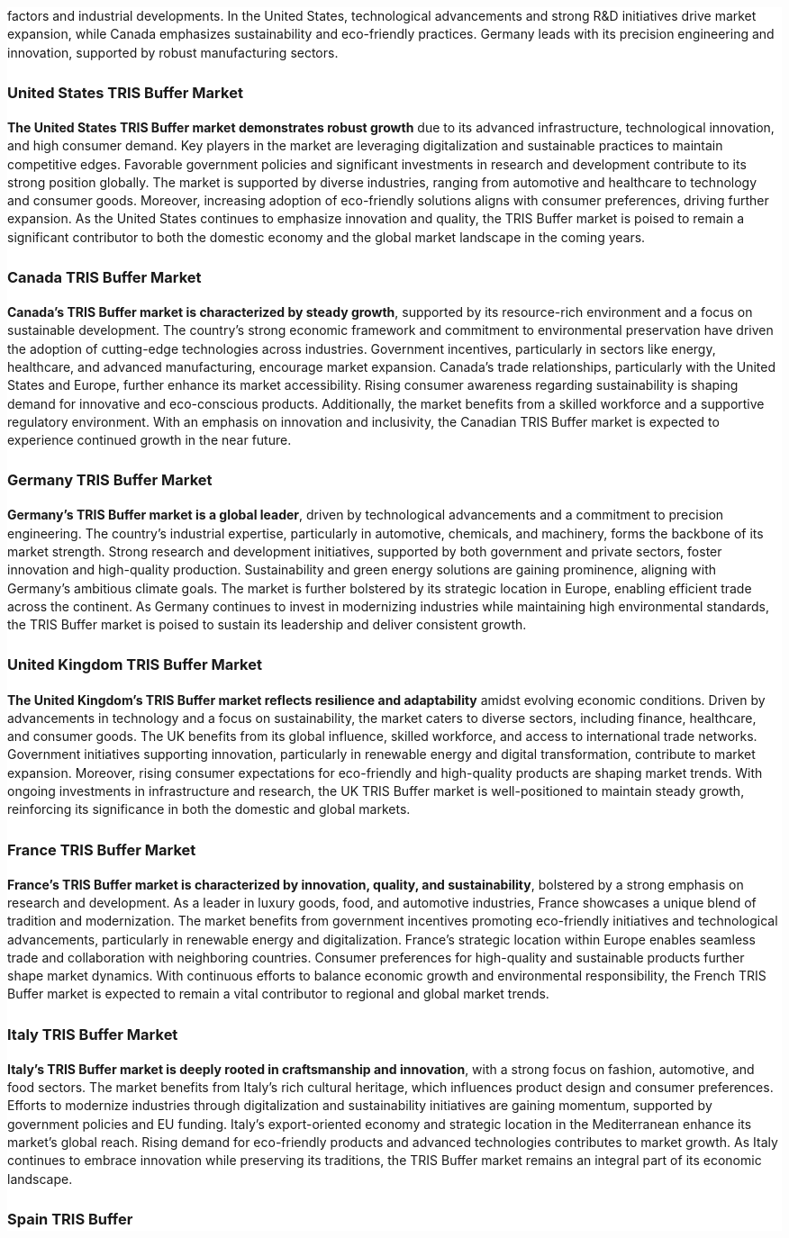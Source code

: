 factors and industrial developments. In the United States, technological advancements and strong R&amp;D initiatives drive market expansion, while Canada emphasizes sustainability and eco-friendly practices. Germany leads with its precision engineering and innovation, supported by robust manufacturing sectors.</span></em></p></blockquote><h3><strong>United States TRIS Buffer Market</strong></h3><p><strong>The United States TRIS Buffer market demonstrates robust growth</strong> due to its advanced infrastructure, technological innovation, and high consumer demand. Key players in the market are leveraging digitalization and sustainable practices to maintain competitive edges. Favorable government policies and significant investments in research and development contribute to its strong position globally. The market is supported by diverse industries, ranging from automotive and healthcare to technology and consumer goods. Moreover, increasing adoption of eco-friendly solutions aligns with consumer preferences, driving further expansion. As the United States continues to emphasize innovation and quality, the TRIS Buffer market is poised to remain a significant contributor to both the domestic economy and the global market landscape in the coming years.</p><h3><strong>Canada TRIS Buffer Market</strong></h3><p><strong>Canada&rsquo;s TRIS Buffer market is characterized by steady growth</strong>, supported by its resource-rich environment and a focus on sustainable development. The country&rsquo;s strong economic framework and commitment to environmental preservation have driven the adoption of cutting-edge technologies across industries. Government incentives, particularly in sectors like energy, healthcare, and advanced manufacturing, encourage market expansion. Canada&rsquo;s trade relationships, particularly with the United States and Europe, further enhance its market accessibility. Rising consumer awareness regarding sustainability is shaping demand for innovative and eco-conscious products. Additionally, the market benefits from a skilled workforce and a supportive regulatory environment. With an emphasis on innovation and inclusivity, the Canadian TRIS Buffer market is expected to experience continued growth in the near future.</p><h3><strong>Germany TRIS Buffer Market</strong></h3><p><strong>Germany&rsquo;s TRIS Buffer market is a global leader</strong>, driven by technological advancements and a commitment to precision engineering. The country&rsquo;s industrial expertise, particularly in automotive, chemicals, and machinery, forms the backbone of its market strength. Strong research and development initiatives, supported by both government and private sectors, foster innovation and high-quality production. Sustainability and green energy solutions are gaining prominence, aligning with Germany&rsquo;s ambitious climate goals. The market is further bolstered by its strategic location in Europe, enabling efficient trade across the continent. As Germany continues to invest in modernizing industries while maintaining high environmental standards, the TRIS Buffer market is poised to sustain its leadership and deliver consistent growth.</p><h3><strong>United Kingdom TRIS Buffer Market</strong></h3><p><strong>The United Kingdom&rsquo;s TRIS Buffer market reflects resilience and adaptability</strong> amidst evolving economic conditions. Driven by advancements in technology and a focus on sustainability, the market caters to diverse sectors, including finance, healthcare, and consumer goods. The UK benefits from its global influence, skilled workforce, and access to international trade networks. Government initiatives supporting innovation, particularly in renewable energy and digital transformation, contribute to market expansion. Moreover, rising consumer expectations for eco-friendly and high-quality products are shaping market trends. With ongoing investments in infrastructure and research, the UK TRIS Buffer market is well-positioned to maintain steady growth, reinforcing its significance in both the domestic and global markets.</p><h3><strong>France TRIS Buffer Market</strong></h3><p><strong>France&rsquo;s TRIS Buffer market is characterized by innovation, quality, and sustainability</strong>, bolstered by a strong emphasis on research and development. As a leader in luxury goods, food, and automotive industries, France showcases a unique blend of tradition and modernization. The market benefits from government incentives promoting eco-friendly initiatives and technological advancements, particularly in renewable energy and digitalization. France&rsquo;s strategic location within Europe enables seamless trade and collaboration with neighboring countries. Consumer preferences for high-quality and sustainable products further shape market dynamics. With continuous efforts to balance economic growth and environmental responsibility, the French TRIS Buffer market is expected to remain a vital contributor to regional and global market trends.</p><h3><strong>Italy TRIS Buffer Market</strong></h3><p><strong>Italy&rsquo;s TRIS Buffer market is deeply rooted in craftsmanship and innovation</strong>, with a strong focus on fashion, automotive, and food sectors. The market benefits from Italy&rsquo;s rich cultural heritage, which influences product design and consumer preferences. Efforts to modernize industries through digitalization and sustainability initiatives are gaining momentum, supported by government policies and EU funding. Italy&rsquo;s export-oriented economy and strategic location in the Mediterranean enhance its market&rsquo;s global reach. Rising demand for eco-friendly products and advanced technologies contributes to market growth. As Italy continues to embrace innovation while preserving its traditions, the TRIS Buffer market remains an integral part of its economic landscape.</p><h3><strong>Spain TRIS Buffer